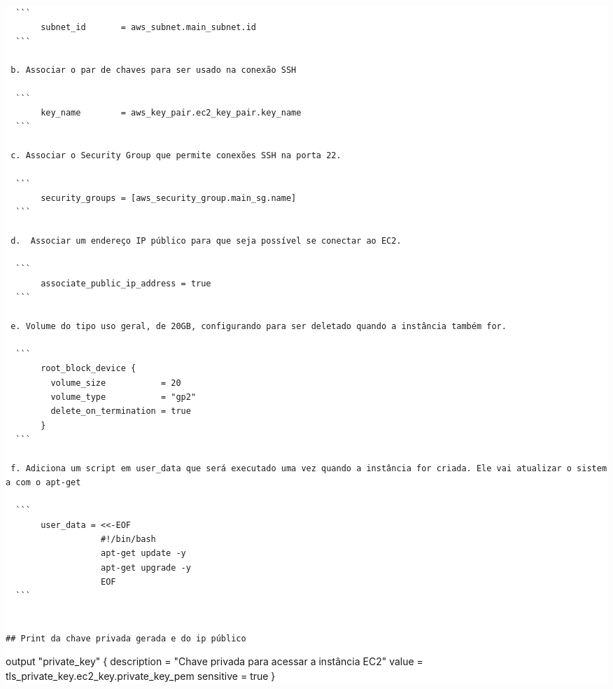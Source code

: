    ```
     ```
          subnet_id       = aws_subnet.main_subnet.id
     ```
        
    b. Associar o par de chaves para ser usado na conexão SSH
        
     ```
          key_name        = aws_key_pair.ec2_key_pair.key_name
     ```
        
    c. Associar o Security Group que permite conexões SSH na porta 22.
        
     ```
          security_groups = [aws_security_group.main_sg.name]
     ```
        
    d.  Associar um endereço IP público para que seja possível se conectar ao EC2.
        
     ```
          associate_public_ip_address = true
     ```
        
    e. Volume do tipo uso geral, de 20GB, configurando para ser deletado quando a instância também for.
        
     ```
          root_block_device {
            volume_size           = 20
            volume_type           = "gp2"
            delete_on_termination = true
          }
     ```
        
    f. Adiciona um script em user_data que será executado uma vez quando a instância for criada. Ele vai atualizar o sistema com o apt-get
        
     ```
          user_data = <<-EOF
                      #!/bin/bash
                      apt-get update -y
                      apt-get upgrade -y
                      EOF
     ```
        

## Print da chave privada gerada e do ip público

```
output "private_key" {
  description = "Chave privada para acessar a instância EC2"
  value       = tls_private_key.ec2_key.private_key_pem
  sensitive   = true
}

